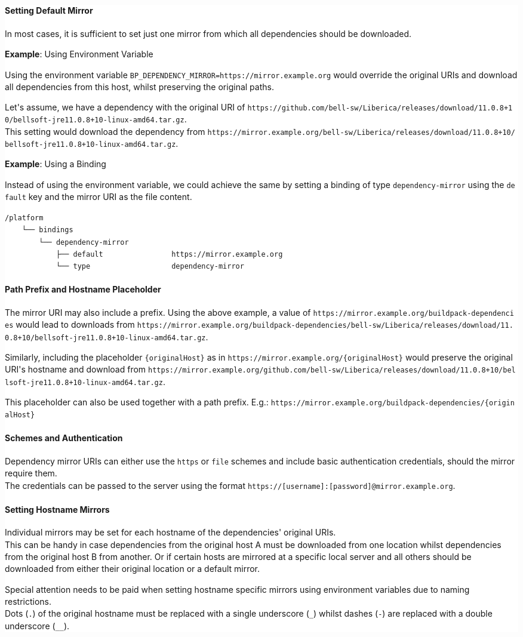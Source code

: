 #### Setting Default Mirror
In most cases, it is sufficient to set just one mirror from which all dependencies should be downloaded.  

**Example**: Using Environment Variable

Using the environment variable `BP_DEPENDENCY_MIRROR=https://mirror.example.org` would override the original URIs and download all dependencies from this host, whilst preserving the original paths.

Let's assume, we have a dependency with the original URI of `https://github.com/bell-sw/Liberica/releases/download/11.0.8+10/bellsoft-jre11.0.8+10-linux-amd64.tar.gz`.  
This setting would download the dependency from `https://mirror.example.org/bell-sw/Liberica/releases/download/11.0.8+10/bellsoft-jre11.0.8+10-linux-amd64.tar.gz`.

**Example**: Using a Binding

Instead of using the environment variable, we could achieve the same by setting a binding of type `dependency-mirror` using the `default` key and the mirror URI as the file content.
```
/platform
    └── bindings
        └── dependency-mirror
            ├── default                https://mirror.example.org
            └── type                   dependency-mirror
```

#### Path Prefix and Hostname Placeholder
The mirror URI may also include a prefix. Using the above example, a value of `https://mirror.example.org/buildpack-dependencies` would lead to downloads from `https://mirror.example.org/buildpack-dependencies/bell-sw/Liberica/releases/download/11.0.8+10/bellsoft-jre11.0.8+10-linux-amd64.tar.gz`.  

Similarly, including the placeholder `{originalHost}` as in `https://mirror.example.org/{originalHost}` would preserve the original URI's hostname and download from `https://mirror.example.org/github.com/bell-sw/Liberica/releases/download/11.0.8+10/bellsoft-jre11.0.8+10-linux-amd64.tar.gz`.  

This placeholder can also be used together with a path prefix. E.g.: `https://mirror.example.org/buildpack-dependencies/{originalHost}`

#### Schemes and Authentication
Dependency mirror URIs can either use the `https` or `file` schemes and include basic authentication credentials, should the mirror require them.  
The credentials can be passed to the server using the format `https://[username]:[password]@mirror.example.org`.

#### Setting Hostname Mirrors
Individual mirrors may be set for each hostname of the dependencies' original URIs.  
This can be handy in case dependencies from the original host A must be downloaded from one location whilst dependencies from the original host B from another. Or if certain hosts are mirrored at a specific local server and all others should be downloaded from either their original location or a default mirror.  

Special attention needs to be paid when setting hostname specific mirrors using environment variables due to naming restrictions.  
Dots (`.`) of the original hostname must be replaced with a single underscore (`_`) whilst dashes (`-`) are replaced with a double underscore (`__`).  
